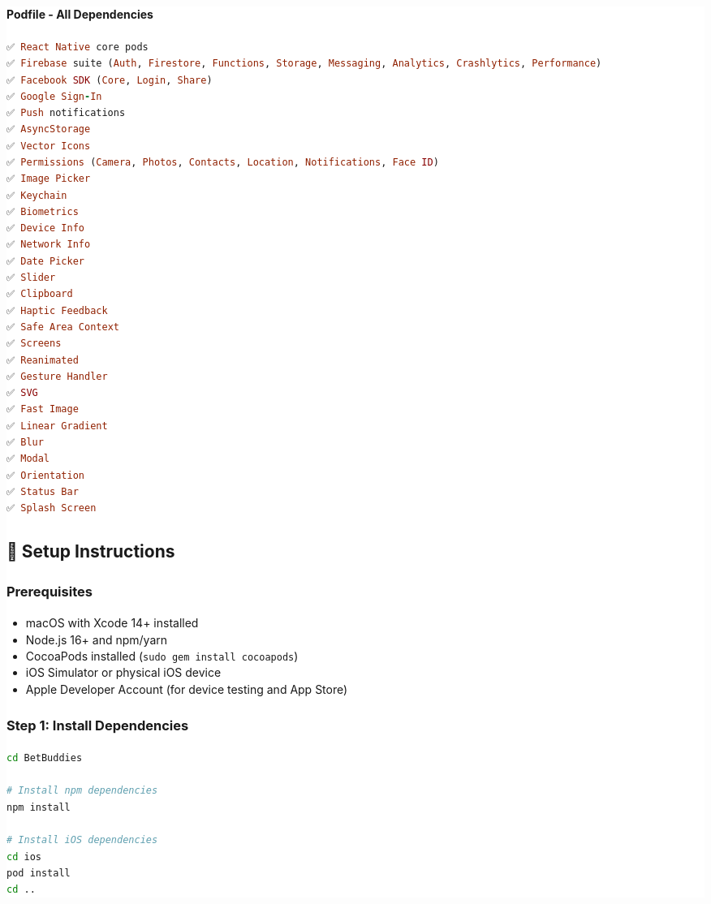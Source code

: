 #### **Podfile - All Dependencies**
```ruby
✅ React Native core pods
✅ Firebase suite (Auth, Firestore, Functions, Storage, Messaging, Analytics, Crashlytics, Performance)
✅ Facebook SDK (Core, Login, Share)
✅ Google Sign-In
✅ Push notifications
✅ AsyncStorage
✅ Vector Icons
✅ Permissions (Camera, Photos, Contacts, Location, Notifications, Face ID)
✅ Image Picker
✅ Keychain
✅ Biometrics
✅ Device Info
✅ Network Info
✅ Date Picker
✅ Slider
✅ Clipboard
✅ Haptic Feedback
✅ Safe Area Context
✅ Screens
✅ Reanimated
✅ Gesture Handler
✅ SVG
✅ Fast Image
✅ Linear Gradient
✅ Blur
✅ Modal
✅ Orientation
✅ Status Bar
✅ Splash Screen
```

## 🚀 **Setup Instructions**

### **Prerequisites**
- macOS with Xcode 14+ installed
- Node.js 16+ and npm/yarn
- CocoaPods installed (`sudo gem install cocoapods`)
- iOS Simulator or physical iOS device
- Apple Developer Account (for device testing and App Store)

### **Step 1: Install Dependencies**
```bash
cd BetBuddies

# Install npm dependencies
npm install

# Install iOS dependencies
cd ios
pod install
cd ..
```

